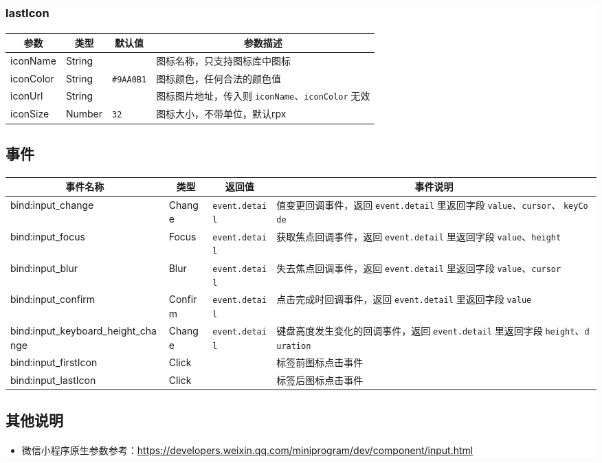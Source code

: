 ### lastIcon
|参数|类型|默认值|参数描述|
|----|----|----|----|
|iconName|String||图标名称，只支持图标库中图标|
|iconColor|String|`#9AA0B1`|图标颜色，任何合法的颜色值|
|iconUrl|String||图标图片地址，传入则 `iconName`、`iconColor` 无效|
|iconSize|Number|`32`|图标大小，不带单位，默认rpx|

## 事件
|事件名称|类型|返回值|事件说明|
|----|----|----|----|
|bind:input_change|Change|`event.detail`|值变更回调事件，返回 `event.detail` 里返回字段 `value`、`cursor`、 `keyCode`|
|bind:input_focus|Focus|`event.detail`|获取焦点回调事件，返回 `event.detail` 里返回字段 `value`、`height`|
|bind:input_blur|Blur|`event.detail`|失去焦点回调事件，返回 `event.detail` 里返回字段 `value`、`cursor`|
|bind:input_confirm|Confirm|`event.detail`|点击完成时回调事件，返回 `event.detail` 里返回字段 `value`|
|bind:input_keyboard_height_change|Change|`event.detail`|键盘高度发生变化的回调事件，返回 `event.detail` 里返回字段 `height`、`duration`|
|bind:input_firstIcon|Click||标签前图标点击事件|
|bind:input_lastIcon|Click||标签后图标点击事件|

## 其他说明
- 微信小程序原生参数参考：https://developers.weixin.qq.com/miniprogram/dev/component/input.html